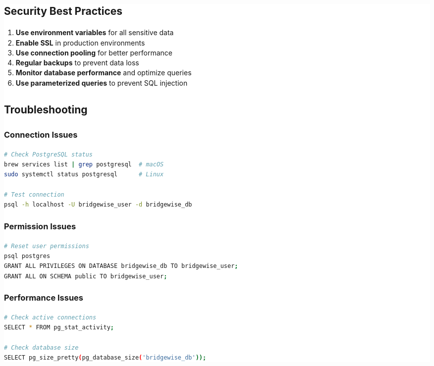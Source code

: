 ## Security Best Practices

1. **Use environment variables** for all sensitive data
2. **Enable SSL** in production environments
3. **Use connection pooling** for better performance
4. **Regular backups** to prevent data loss
5. **Monitor database performance** and optimize queries
6. **Use parameterized queries** to prevent SQL injection

## Troubleshooting

### Connection Issues
```bash
# Check PostgreSQL status
brew services list | grep postgresql  # macOS
sudo systemctl status postgresql      # Linux

# Test connection
psql -h localhost -U bridgewise_user -d bridgewise_db
```

### Permission Issues
```bash
# Reset user permissions
psql postgres
GRANT ALL PRIVILEGES ON DATABASE bridgewise_db TO bridgewise_user;
GRANT ALL ON SCHEMA public TO bridgewise_user;
```

### Performance Issues
```bash
# Check active connections
SELECT * FROM pg_stat_activity;

# Check database size
SELECT pg_size_pretty(pg_database_size('bridgewise_db'));
```
